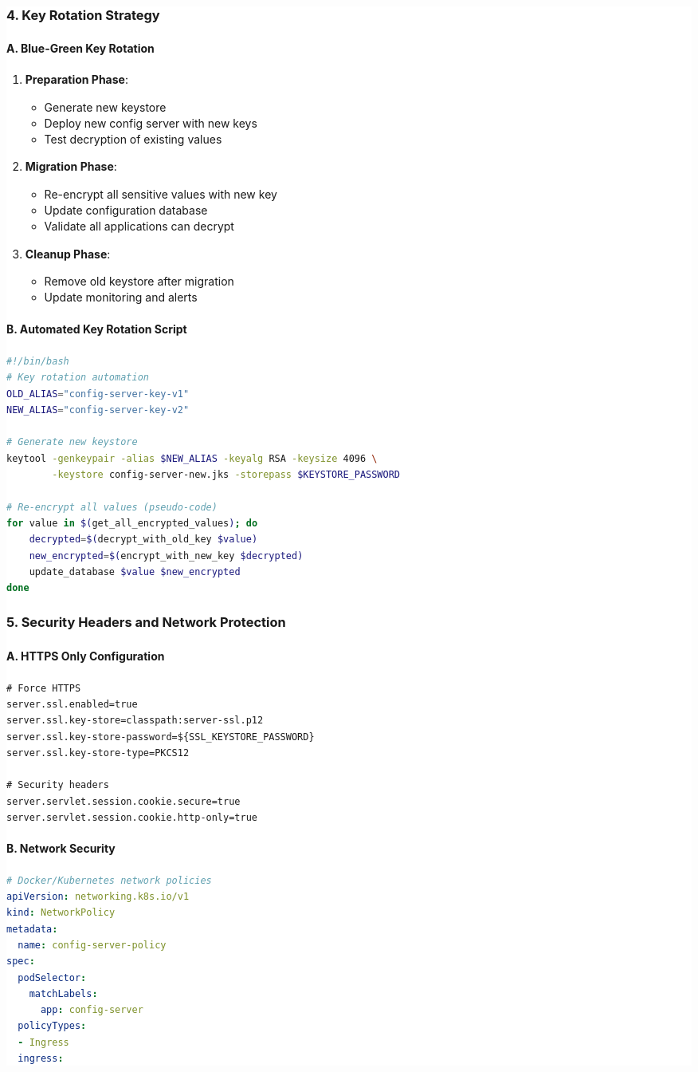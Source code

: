 ### 4. **Key Rotation Strategy**

#### A. Blue-Green Key Rotation
1. **Preparation Phase**:
   - Generate new keystore
   - Deploy new config server with new keys
   - Test decryption of existing values

2. **Migration Phase**:
   - Re-encrypt all sensitive values with new key
   - Update configuration database
   - Validate all applications can decrypt

3. **Cleanup Phase**:
   - Remove old keystore after migration
   - Update monitoring and alerts

#### B. Automated Key Rotation Script
```bash
#!/bin/bash
# Key rotation automation
OLD_ALIAS="config-server-key-v1"
NEW_ALIAS="config-server-key-v2"

# Generate new keystore
keytool -genkeypair -alias $NEW_ALIAS -keyalg RSA -keysize 4096 \
        -keystore config-server-new.jks -storepass $KEYSTORE_PASSWORD

# Re-encrypt all values (pseudo-code)
for value in $(get_all_encrypted_values); do
    decrypted=$(decrypt_with_old_key $value)
    new_encrypted=$(encrypt_with_new_key $decrypted)
    update_database $value $new_encrypted
done
```

### 5. **Security Headers and Network Protection**

#### A. HTTPS Only Configuration
```properties
# Force HTTPS
server.ssl.enabled=true
server.ssl.key-store=classpath:server-ssl.p12
server.ssl.key-store-password=${SSL_KEYSTORE_PASSWORD}
server.ssl.key-store-type=PKCS12

# Security headers
server.servlet.session.cookie.secure=true
server.servlet.session.cookie.http-only=true
```

#### B. Network Security
```yaml
# Docker/Kubernetes network policies
apiVersion: networking.k8s.io/v1
kind: NetworkPolicy
metadata:
  name: config-server-policy
spec:
  podSelector:
    matchLabels:
      app: config-server
  policyTypes:
  - Ingress
  ingress:
```